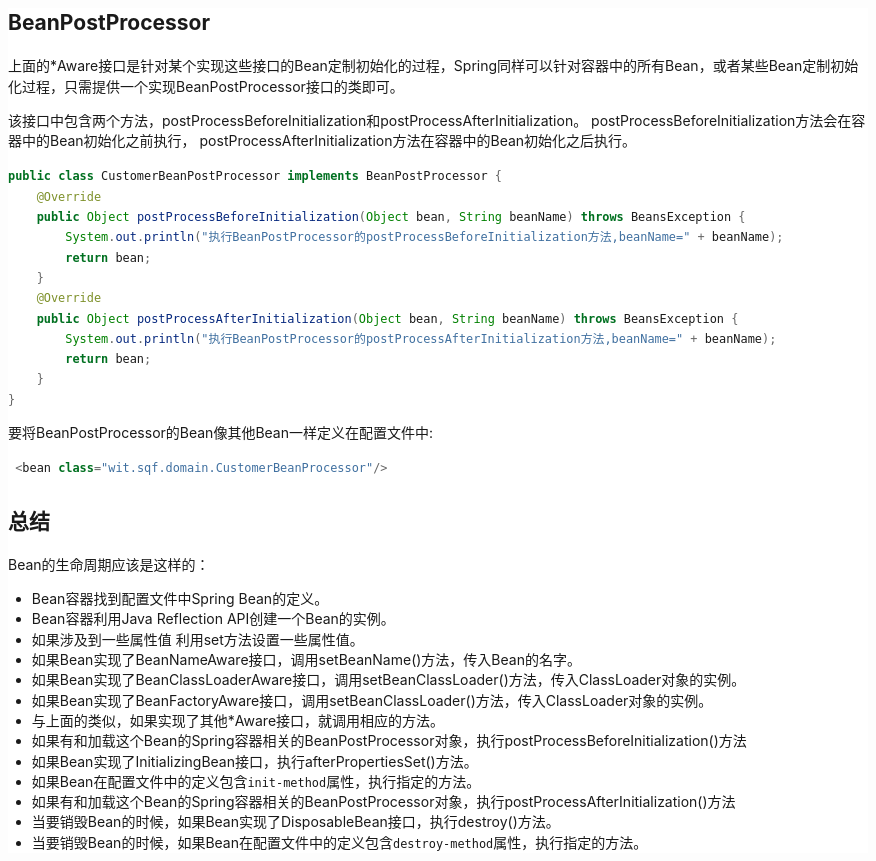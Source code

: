 ## BeanPostProcessor

上面的*Aware接口是针对某个实现这些接口的Bean定制初始化的过程，Spring同样可以针对容器中的所有Bean，或者某些Bean定制初始化过程，只需提供一个实现BeanPostProcessor接口的类即可。

 该接口中包含两个方法，postProcessBeforeInitialization和postProcessAfterInitialization。 postProcessBeforeInitialization方法会在容器中的Bean初始化之前执行， postProcessAfterInitialization方法在容器中的Bean初始化之后执行。

```java
public class CustomerBeanPostProcessor implements BeanPostProcessor {
    @Override
    public Object postProcessBeforeInitialization(Object bean, String beanName) throws BeansException {
        System.out.println("执行BeanPostProcessor的postProcessBeforeInitialization方法,beanName=" + beanName);
        return bean;
    }
    @Override
    public Object postProcessAfterInitialization(Object bean, String beanName) throws BeansException {
        System.out.println("执行BeanPostProcessor的postProcessAfterInitialization方法,beanName=" + beanName);
        return bean;
    }
}
```

要将BeanPostProcessor的Bean像其他Bean一样定义在配置文件中:

```java
 <bean class="wit.sqf.domain.CustomerBeanProcessor"/>
```

## 总结

Bean的生命周期应该是这样的：

- Bean容器找到配置文件中Spring Bean的定义。
- Bean容器利用Java Reflection API创建一个Bean的实例。
- 如果涉及到一些属性值 利用set方法设置一些属性值。
- 如果Bean实现了BeanNameAware接口，调用setBeanName()方法，传入Bean的名字。
- 如果Bean实现了BeanClassLoaderAware接口，调用setBeanClassLoader()方法，传入ClassLoader对象的实例。
- 如果Bean实现了BeanFactoryAware接口，调用setBeanClassLoader()方法，传入ClassLoader对象的实例。
- 与上面的类似，如果实现了其他*Aware接口，就调用相应的方法。
- 如果有和加载这个Bean的Spring容器相关的BeanPostProcessor对象，执行postProcessBeforeInitialization()方法
- 如果Bean实现了InitializingBean接口，执行afterPropertiesSet()方法。
- 如果Bean在配置文件中的定义包含`init-method`属性，执行指定的方法。
- 如果有和加载这个Bean的Spring容器相关的BeanPostProcessor对象，执行postProcessAfterInitialization()方法
- 当要销毁Bean的时候，如果Bean实现了DisposableBean接口，执行destroy()方法。
- 当要销毁Bean的时候，如果Bean在配置文件中的定义包含`destroy-method`属性，执行指定的方法。
